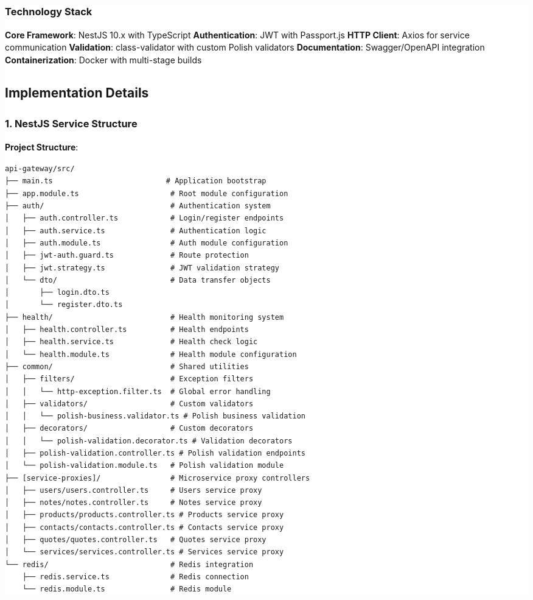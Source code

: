 ### Technology Stack

**Core Framework**: NestJS 10.x with TypeScript
**Authentication**: JWT with Passport.js
**HTTP Client**: Axios for service communication
**Validation**: class-validator with custom Polish validators
**Documentation**: Swagger/OpenAPI integration
**Containerization**: Docker with multi-stage builds

## Implementation Details

### 1. NestJS Service Structure

**Project Structure**:
```
api-gateway/src/
├── main.ts                          # Application bootstrap
├── app.module.ts                     # Root module configuration
├── auth/                             # Authentication system
│   ├── auth.controller.ts            # Login/register endpoints
│   ├── auth.service.ts               # Authentication logic
│   ├── auth.module.ts                # Auth module configuration
│   ├── jwt-auth.guard.ts             # Route protection
│   ├── jwt.strategy.ts               # JWT validation strategy
│   └── dto/                          # Data transfer objects
│       ├── login.dto.ts
│       └── register.dto.ts
├── health/                           # Health monitoring system
│   ├── health.controller.ts          # Health endpoints
│   ├── health.service.ts             # Health check logic
│   └── health.module.ts              # Health module configuration
├── common/                           # Shared utilities
│   ├── filters/                      # Exception filters
│   │   └── http-exception.filter.ts  # Global error handling
│   ├── validators/                   # Custom validators
│   │   └── polish-business.validator.ts # Polish business validation
│   ├── decorators/                   # Custom decorators
│   │   └── polish-validation.decorator.ts # Validation decorators
│   ├── polish-validation.controller.ts # Polish validation endpoints
│   └── polish-validation.module.ts   # Polish validation module
├── [service-proxies]/                # Microservice proxy controllers
│   ├── users/users.controller.ts     # Users service proxy
│   ├── notes/notes.controller.ts     # Notes service proxy
│   ├── products/products.controller.ts # Products service proxy
│   ├── contacts/contacts.controller.ts # Contacts service proxy
│   ├── quotes/quotes.controller.ts   # Quotes service proxy
│   └── services/services.controller.ts # Services service proxy
└── redis/                            # Redis integration
    ├── redis.service.ts              # Redis connection
    └── redis.module.ts               # Redis module
```
